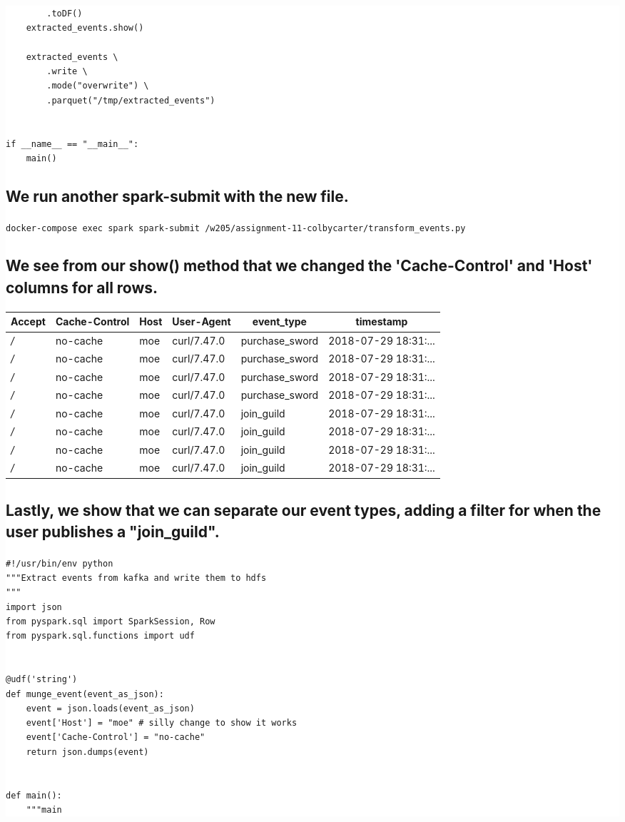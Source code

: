 ```
        .toDF()
    extracted_events.show()

    extracted_events \
        .write \
        .mode("overwrite") \
        .parquet("/tmp/extracted_events")


if __name__ == "__main__":
    main()

```

## We run another spark-submit with the new file.

```
docker-compose exec spark spark-submit /w205/assignment-11-colbycarter/transform_events.py
```

## We see from our show() method that we changed the 'Cache-Control' and 'Host' columns for all rows.


|Accept|Cache-Control|Host| User-Agent|    event_type|           timestamp|
|------|-------------|----|-----------|--------------|--------------------|
|   */*|     no-cache| moe|curl/7.47.0|purchase_sword|2018-07-29 18:31:...|
|   */*|     no-cache| moe|curl/7.47.0|purchase_sword|2018-07-29 18:31:...|
|   */*|     no-cache| moe|curl/7.47.0|purchase_sword|2018-07-29 18:31:...|
|   */*|     no-cache| moe|curl/7.47.0|purchase_sword|2018-07-29 18:31:...|
|   */*|     no-cache| moe|curl/7.47.0|    join_guild|2018-07-29 18:31:...|
|   */*|     no-cache| moe|curl/7.47.0|    join_guild|2018-07-29 18:31:...|
|   */*|     no-cache| moe|curl/7.47.0|    join_guild|2018-07-29 18:31:...|
|   */*|     no-cache| moe|curl/7.47.0|    join_guild|2018-07-29 18:31:...|



## Lastly, we show that we can separate our event types, adding a filter for when the user publishes a "join_guild".

```
#!/usr/bin/env python
"""Extract events from kafka and write them to hdfs
"""
import json
from pyspark.sql import SparkSession, Row
from pyspark.sql.functions import udf


@udf('string')
def munge_event(event_as_json):
    event = json.loads(event_as_json)
    event['Host'] = "moe" # silly change to show it works
    event['Cache-Control'] = "no-cache"
    return json.dumps(event)


def main():
    """main
```